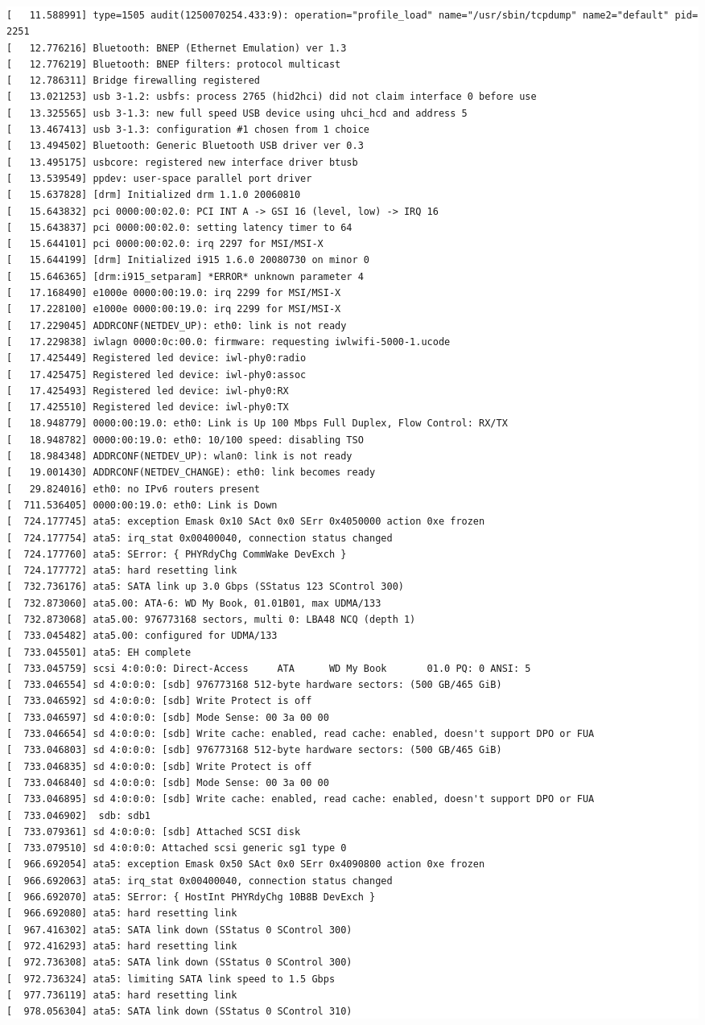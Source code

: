     [   11.588991] type=1505 audit(1250070254.433:9): operation="profile_load" name="/usr/sbin/tcpdump" name2="default" pid=2251
    [   12.776216] Bluetooth: BNEP (Ethernet Emulation) ver 1.3
    [   12.776219] Bluetooth: BNEP filters: protocol multicast
    [   12.786311] Bridge firewalling registered
    [   13.021253] usb 3-1.2: usbfs: process 2765 (hid2hci) did not claim interface 0 before use
    [   13.325565] usb 3-1.3: new full speed USB device using uhci_hcd and address 5
    [   13.467413] usb 3-1.3: configuration #1 chosen from 1 choice
    [   13.494502] Bluetooth: Generic Bluetooth USB driver ver 0.3
    [   13.495175] usbcore: registered new interface driver btusb
    [   13.539549] ppdev: user-space parallel port driver
    [   15.637828] [drm] Initialized drm 1.1.0 20060810
    [   15.643832] pci 0000:00:02.0: PCI INT A -> GSI 16 (level, low) -> IRQ 16
    [   15.643837] pci 0000:00:02.0: setting latency timer to 64
    [   15.644101] pci 0000:00:02.0: irq 2297 for MSI/MSI-X
    [   15.644199] [drm] Initialized i915 1.6.0 20080730 on minor 0
    [   15.646365] [drm:i915_setparam] *ERROR* unknown parameter 4
    [   17.168490] e1000e 0000:00:19.0: irq 2299 for MSI/MSI-X
    [   17.228100] e1000e 0000:00:19.0: irq 2299 for MSI/MSI-X
    [   17.229045] ADDRCONF(NETDEV_UP): eth0: link is not ready
    [   17.229838] iwlagn 0000:0c:00.0: firmware: requesting iwlwifi-5000-1.ucode
    [   17.425449] Registered led device: iwl-phy0:radio
    [   17.425475] Registered led device: iwl-phy0:assoc
    [   17.425493] Registered led device: iwl-phy0:RX
    [   17.425510] Registered led device: iwl-phy0:TX
    [   18.948779] 0000:00:19.0: eth0: Link is Up 100 Mbps Full Duplex, Flow Control: RX/TX
    [   18.948782] 0000:00:19.0: eth0: 10/100 speed: disabling TSO
    [   18.984348] ADDRCONF(NETDEV_UP): wlan0: link is not ready
    [   19.001430] ADDRCONF(NETDEV_CHANGE): eth0: link becomes ready
    [   29.824016] eth0: no IPv6 routers present
    [  711.536405] 0000:00:19.0: eth0: Link is Down
    [  724.177745] ata5: exception Emask 0x10 SAct 0x0 SErr 0x4050000 action 0xe frozen
    [  724.177754] ata5: irq_stat 0x00400040, connection status changed
    [  724.177760] ata5: SError: { PHYRdyChg CommWake DevExch }
    [  724.177772] ata5: hard resetting link
    [  732.736176] ata5: SATA link up 3.0 Gbps (SStatus 123 SControl 300)
    [  732.873060] ata5.00: ATA-6: WD My Book, 01.01B01, max UDMA/133
    [  732.873068] ata5.00: 976773168 sectors, multi 0: LBA48 NCQ (depth 1)
    [  733.045482] ata5.00: configured for UDMA/133
    [  733.045501] ata5: EH complete
    [  733.045759] scsi 4:0:0:0: Direct-Access     ATA      WD My Book       01.0 PQ: 0 ANSI: 5
    [  733.046554] sd 4:0:0:0: [sdb] 976773168 512-byte hardware sectors: (500 GB/465 GiB)
    [  733.046592] sd 4:0:0:0: [sdb] Write Protect is off
    [  733.046597] sd 4:0:0:0: [sdb] Mode Sense: 00 3a 00 00
    [  733.046654] sd 4:0:0:0: [sdb] Write cache: enabled, read cache: enabled, doesn't support DPO or FUA
    [  733.046803] sd 4:0:0:0: [sdb] 976773168 512-byte hardware sectors: (500 GB/465 GiB)
    [  733.046835] sd 4:0:0:0: [sdb] Write Protect is off
    [  733.046840] sd 4:0:0:0: [sdb] Mode Sense: 00 3a 00 00
    [  733.046895] sd 4:0:0:0: [sdb] Write cache: enabled, read cache: enabled, doesn't support DPO or FUA
    [  733.046902]  sdb: sdb1
    [  733.079361] sd 4:0:0:0: [sdb] Attached SCSI disk
    [  733.079510] sd 4:0:0:0: Attached scsi generic sg1 type 0
    [  966.692054] ata5: exception Emask 0x50 SAct 0x0 SErr 0x4090800 action 0xe frozen
    [  966.692063] ata5: irq_stat 0x00400040, connection status changed
    [  966.692070] ata5: SError: { HostInt PHYRdyChg 10B8B DevExch }
    [  966.692080] ata5: hard resetting link
    [  967.416302] ata5: SATA link down (SStatus 0 SControl 300)
    [  972.416293] ata5: hard resetting link
    [  972.736308] ata5: SATA link down (SStatus 0 SControl 300)
    [  972.736324] ata5: limiting SATA link speed to 1.5 Gbps
    [  977.736119] ata5: hard resetting link
    [  978.056304] ata5: SATA link down (SStatus 0 SControl 310)